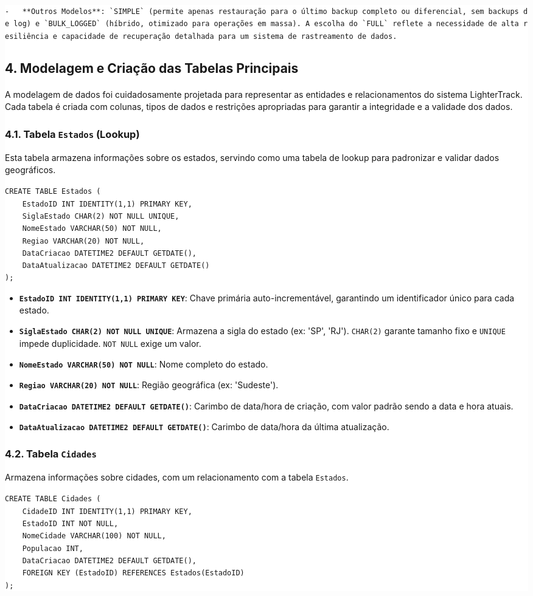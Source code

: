     -   **Outros Modelos**: `SIMPLE` (permite apenas restauração para o último backup completo ou diferencial, sem backups de log) e `BULK_LOGGED` (híbrido, otimizado para operações em massa). A escolha do `FULL` reflete a necessidade de alta resiliência e capacidade de recuperação detalhada para um sistema de rastreamento de dados.

4\. Modelagem e Criação das Tabelas Principais
----------------------------------------------

A modelagem de dados foi cuidadosamente projetada para representar as entidades e relacionamentos do sistema LighterTrack. Cada tabela é criada com colunas, tipos de dados e restrições apropriadas para garantir a integridade e a validade dos dados.

### 4.1. Tabela `Estados` (Lookup)

Esta tabela armazena informações sobre os estados, servindo como uma tabela de lookup para padronizar e validar dados geográficos.

```
CREATE TABLE Estados (
    EstadoID INT IDENTITY(1,1) PRIMARY KEY,
    SiglaEstado CHAR(2) NOT NULL UNIQUE,
    NomeEstado VARCHAR(50) NOT NULL,
    Regiao VARCHAR(20) NOT NULL,
    DataCriacao DATETIME2 DEFAULT GETDATE(),
    DataAtualizacao DATETIME2 DEFAULT GETDATE()
);

```

-   **`EstadoID INT IDENTITY(1,1) PRIMARY KEY`**: Chave primária auto-incrementável, garantindo um identificador único para cada estado.

-   **`SiglaEstado CHAR(2) NOT NULL UNIQUE`**: Armazena a sigla do estado (ex: 'SP', 'RJ'). `CHAR(2)` garante tamanho fixo e `UNIQUE` impede duplicidade. `NOT NULL` exige um valor.

-   **`NomeEstado VARCHAR(50) NOT NULL`**: Nome completo do estado.

-   **`Regiao VARCHAR(20) NOT NULL`**: Região geográfica (ex: 'Sudeste').

-   **`DataCriacao DATETIME2 DEFAULT GETDATE()`**: Carimbo de data/hora de criação, com valor padrão sendo a data e hora atuais.

-   **`DataAtualizacao DATETIME2 DEFAULT GETDATE()`**: Carimbo de data/hora da última atualização.

### 4.2. Tabela `Cidades`

Armazena informações sobre cidades, com um relacionamento com a tabela `Estados`.

```
CREATE TABLE Cidades (
    CidadeID INT IDENTITY(1,1) PRIMARY KEY,
    EstadoID INT NOT NULL,
    NomeCidade VARCHAR(100) NOT NULL,
    Populacao INT,
    DataCriacao DATETIME2 DEFAULT GETDATE(),
    FOREIGN KEY (EstadoID) REFERENCES Estados(EstadoID)
);

```
